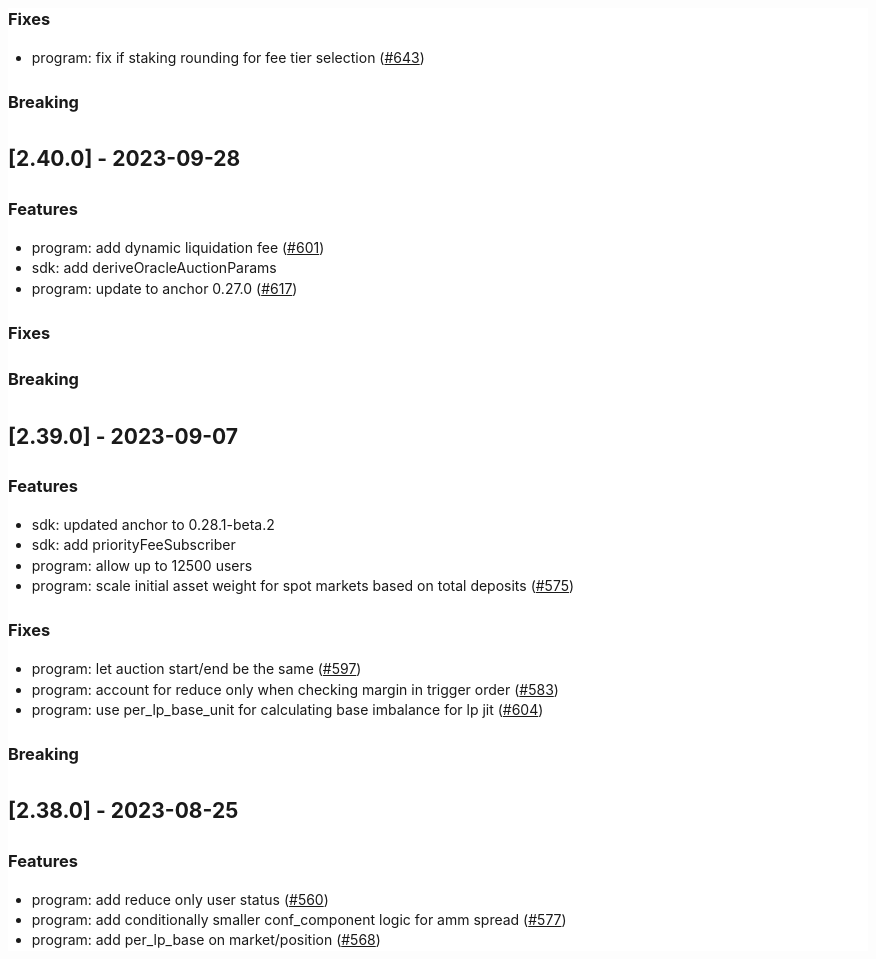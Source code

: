 ### Fixes

- program: fix if staking rounding for fee tier selection ([#643](https://github.com/drift-labs/protocol-v2/pull/643))

### Breaking

## [2.40.0] - 2023-09-28

### Features

- program: add dynamic liquidation fee ([#601](https://github.com/drift-labs/protocol-v2/pull/601))
- sdk: add deriveOracleAuctionParams
- program: update to anchor 0.27.0 ([#617](https://github.com/drift-labs/protocol-v2/pull/617))

### Fixes

### Breaking

## [2.39.0] - 2023-09-07

### Features

- sdk: updated anchor to 0.28.1-beta.2
- sdk: add priorityFeeSubscriber
- program: allow up to 12500 users
- program: scale initial asset weight for spot markets based on total deposits ([#575](https://github.com/drift-labs/protocol-v2/pull/575))

### Fixes

- program: let auction start/end be the same ([#597](https://github.com/drift-labs/protocol-v2/pull/597))
- program: account for reduce only when checking margin in trigger order ([#583](https://github.com/drift-labs/protocol-v2/pull/583))
- program: use per_lp_base_unit for calculating base imbalance for lp jit ([#604](https://github.com/drift-labs/protocol-v2/pull/604))

### Breaking

## [2.38.0] - 2023-08-25

### Features

- program: add reduce only user status ([#560](https://github.com/drift-labs/protocol-v2/pull/560))
- program: add conditionally smaller conf_component logic for amm spread ([#577](https://github.com/drift-labs/protocol-v2/pull/577))
- program: add per_lp_base on market/position ([#568](https://github.com/drift-labs/protocol-v2/pull/568))
